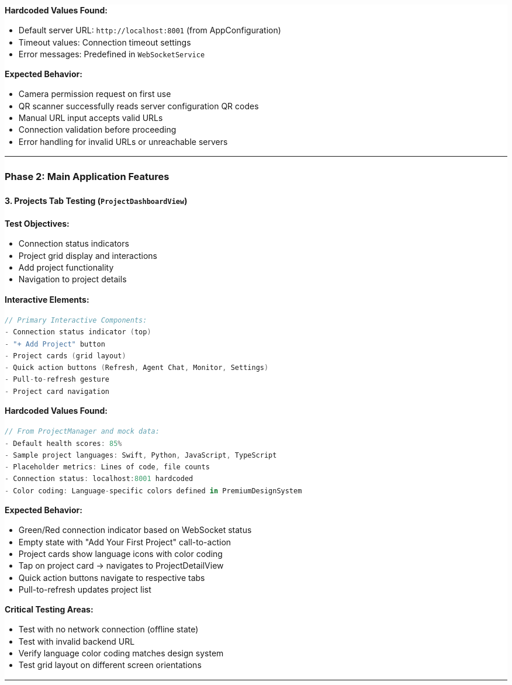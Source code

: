 **Hardcoded Values Found:**
- Default server URL: `http://localhost:8001` (from AppConfiguration)
- Timeout values: Connection timeout settings
- Error messages: Predefined in `WebSocketService`

**Expected Behavior:**
- Camera permission request on first use
- QR scanner successfully reads server configuration QR codes
- Manual URL input accepts valid URLs
- Connection validation before proceeding
- Error handling for invalid URLs or unreachable servers

---

### **Phase 2: Main Application Features**

#### 3. Projects Tab Testing (`ProjectDashboardView`)
**Test Objectives:**
- Connection status indicators
- Project grid display and interactions
- Add project functionality
- Navigation to project details

**Interactive Elements:**
```swift
// Primary Interactive Components:
- Connection status indicator (top)
- "+ Add Project" button
- Project cards (grid layout)
- Quick action buttons (Refresh, Agent Chat, Monitor, Settings)
- Pull-to-refresh gesture
- Project card navigation
```

**Hardcoded Values Found:**
```swift
// From ProjectManager and mock data:
- Default health scores: 85%
- Sample project languages: Swift, Python, JavaScript, TypeScript
- Placeholder metrics: Lines of code, file counts
- Connection status: localhost:8001 hardcoded
- Color coding: Language-specific colors defined in PremiumDesignSystem
```

**Expected Behavior:**
- Green/Red connection indicator based on WebSocket status
- Empty state with "Add Your First Project" call-to-action
- Project cards show language icons with color coding
- Tap on project card → navigates to ProjectDetailView
- Quick action buttons navigate to respective tabs
- Pull-to-refresh updates project list

**Critical Testing Areas:**
- Test with no network connection (offline state)
- Test with invalid backend URL
- Verify language color coding matches design system
- Test grid layout on different screen orientations

---